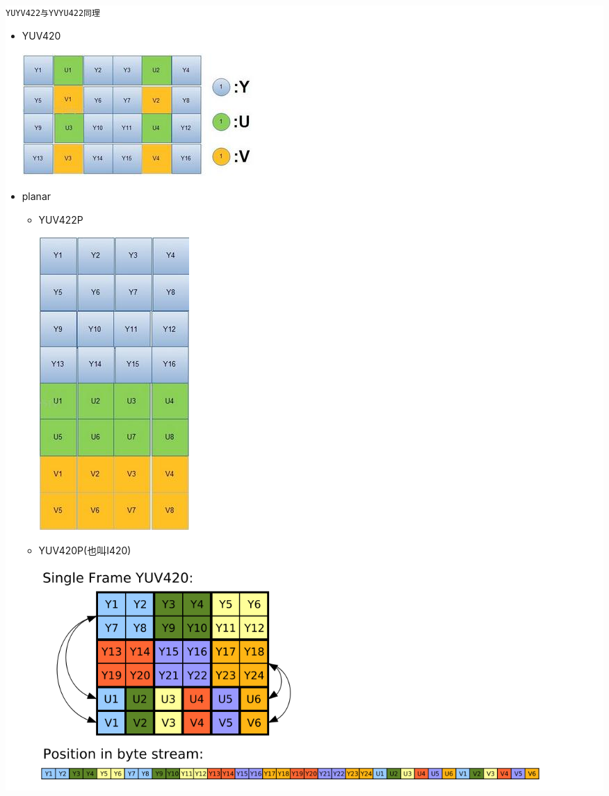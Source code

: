    YUYV422与YVYU422同理

  - YUV420

    ![yuv420.jpg](assets/yuv420-1722242431562-8.jpg)

- planar

  - YUV422P

    ![yuv422p.jpg](assets/yuv422p.jpg)

  - YUV420P(也叫I420)

    ![YUV420P码流的表现](assets/20200424135043.png)
